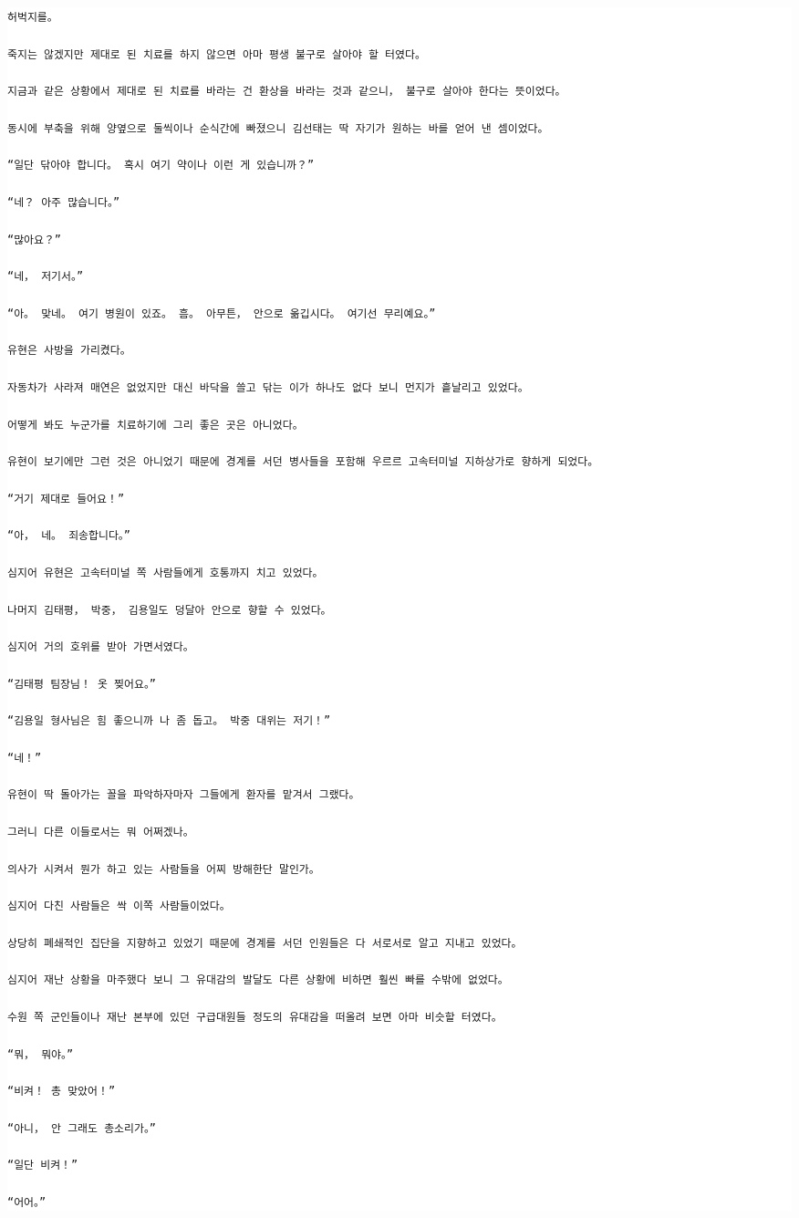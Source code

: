 	허벅지를。

	죽지는 않겠지만 제대로 된 치료를 하지 않으면 아마 평생 불구로 살아야 할 터였다。

	지금과 같은 상황에서 제대로 된 치료를 바라는 건 환상을 바라는 것과 같으니， 불구로 살아야 한다는 뜻이었다。

	동시에 부축을 위해 양옆으로 둘씩이나 순식간에 빠졌으니 김선태는 딱 자기가 원하는 바를 얻어 낸 셈이었다。

	“일단 닦아야 합니다。 혹시 여기 약이나 이런 게 있습니까？”

	“네？ 아주 많습니다。”

	“많아요？”

	“네， 저기서。”

	“아。 맞네。 여기 병원이 있죠。 흠。 아무튼， 안으로 옮깁시다。 여기선 무리예요。”

	유현은 사방을 가리켰다。

	자동차가 사라져 매연은 없었지만 대신 바닥을 쓸고 닦는 이가 하나도 없다 보니 먼지가 흩날리고 있었다。

	어떻게 봐도 누군가를 치료하기에 그리 좋은 곳은 아니었다。

	유현이 보기에만 그런 것은 아니었기 때문에 경계를 서던 병사들을 포함해 우르르 고속터미널 지하상가로 향하게 되었다。

	“거기 제대로 들어요！”

	“아， 네。 죄송합니다。”

	심지어 유현은 고속터미널 쪽 사람들에게 호통까지 치고 있었다。

	나머지 김태평， 박중， 김용일도 덩달아 안으로 향할 수 있었다。

	심지어 거의 호위를 받아 가면서였다。

	“김태평 팀장님！ 옷 찢어요。”

	“김용일 형사님은 힘 좋으니까 나 좀 돕고。 박중 대위는 저기！”

	“네！”

	유현이 딱 돌아가는 꼴을 파악하자마자 그들에게 환자를 맡겨서 그랬다。

	그러니 다른 이들로서는 뭐 어쩌겠나。

	의사가 시켜서 뭔가 하고 있는 사람들을 어찌 방해한단 말인가。

	심지어 다친 사람들은 싹 이쪽 사람들이었다。

	상당히 폐쇄적인 집단을 지향하고 있었기 때문에 경계를 서던 인원들은 다 서로서로 알고 지내고 있었다。

	심지어 재난 상황을 마주했다 보니 그 유대감의 발달도 다른 상황에 비하면 훨씬 빠를 수밖에 없었다。

	수원 쪽 군인들이나 재난 본부에 있던 구급대원들 정도의 유대감을 떠올려 보면 아마 비슷할 터였다。

	“뭐， 뭐야。”

	“비켜！ 총 맞았어！”

	“아니， 안 그래도 총소리가。”

	“일단 비켜！”

	“어어。”
